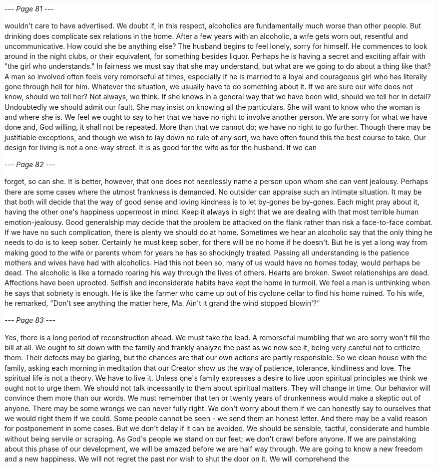 --- *Page 81* ---

wouldn't care to have advertised.  We doubt if, in this respect, alcoholics are fundamentally much worse than other people.  But drinking does complicate sex relations in the home.  After a few years with an alcoholic, a wife gets worn out, resentful and uncommunicative.  How could she be anything else?  The husband begins to feel lonely, sorry for himself.  He commences to look around in the night clubs, or their equivalent, for something besides liquor.  Perhaps he is having a secret and exciting affair with "the girl who understands." In fairness we must say that she may understand, but what are we going to do about a thing like that?  A man so involved often feels very remorseful at times, especially if he is married to a loyal and courageous girl who has literally gone through hell for him.
Whatever the situation, we usually have to do something about it.  If we are sure our wife does not know, should we tell her?  Not always, we think.  If she knows in a general way that we have been wild, should we tell her in detail?  Undoubtedly we should admit our fault.  She may insist on knowing all the particulars.  She will want to know who the woman is and where she is.  We feel we ought to say to her that we have no right to involve another person.  We are sorry for what we have done and, God willing, it shall not be repeated.  More than that we cannot do; we have no right to go further.  Though there may be justifiable exceptions, and though we wish to lay down no rule of any sort, we have often found this the best course to take.
Our design for living is not a one-way street.  It is as good for the wife as for the husband.  If we can

--- *Page 82* ---

forget, so can she.  It is better, however, that one does not needlessly name a person upon whom she can vent jealousy.
Perhaps there are some cases where the utmost frankness is demanded.  No outsider can appraise such an intimate situation.  It may be that both will decide that the way of good sense and loving kindness is to let by-gones be by-gones.  Each might pray about it, having the other one's happiness uppermost in mind.  Keep it always in sight that we are dealing with that most terrible human emotion-jealousy.  Good generalship may decide that the problem be attacked on the flank rather than risk a face-to-face combat.
If we have no such complication, there is plenty we should do at home.  Sometimes we hear an alcoholic say that the only thing he needs to do is to keep sober.  Certainly he must keep sober, for there will be no home if he doesn't.  But he is yet a long way from making good to the wife or parents whom for years he has so shockingly treated.  Passing all understanding is the patience mothers and wives have had with alcoholics.  Had this not been so, many of us would have no homes today, would perhaps be dead.
The alcoholic is like a tornado roaring his way through the lives of others.  Hearts are broken.  Sweet relationships are dead.  Affections have been uprooted.  Selfish and inconsiderate habits have kept the home in turmoil.  We feel a man is unthinking when he says that sobriety is enough.  He is like the farmer who came up out of his cyclone cellar to find his home ruined.  To his wife, he remarked, "Don't see anything the matter here, Ma.  Ain't it grand the wind stopped blowin'?"

--- *Page 83* ---

Yes, there is a long period of reconstruction ahead.  We must take the lead.  A remorseful mumbling that we are sorry won't fill the bill at all.  We ought to sit down with the family and frankly analyze the past as we now see it, being very careful not to criticize them.  Their defects may be glaring, but the chances are that our own actions are partly responsible.  So we clean house with the family, asking each morning in meditation that our Creator show us the way of patience, tolerance, kindliness and love.
The spiritual life is not a theory.  We have to live it.  Unless one's family expresses a desire to live upon spiritual principles we think we ought not to urge them.  We should not talk incessantly to them about spiritual matters.  They will change in time.  Our behavior will convince them more than our words.  We must remember that ten or twenty years of drunkenness would make a skeptic out of anyone.
There may be some wrongs we can never fully right.  We don't worry about them if we can honestly say to ourselves that we would right them if we could.  Some people cannot be seen - we send them an honest letter.  And there may be a valid reason for postponement in some cases.  But we don't delay if it can be avoided.  We should be sensible, tactful, considerate and humble without being servile or scraping.  As God's people we stand on our feet; we don't crawl before anyone.
If we are painstaking about this phase of our development, we will be amazed before we are half way through.  We are going to know a new freedom and a new happiness.  We will not regret the past nor wish to shut the door on it.  We will comprehend the
